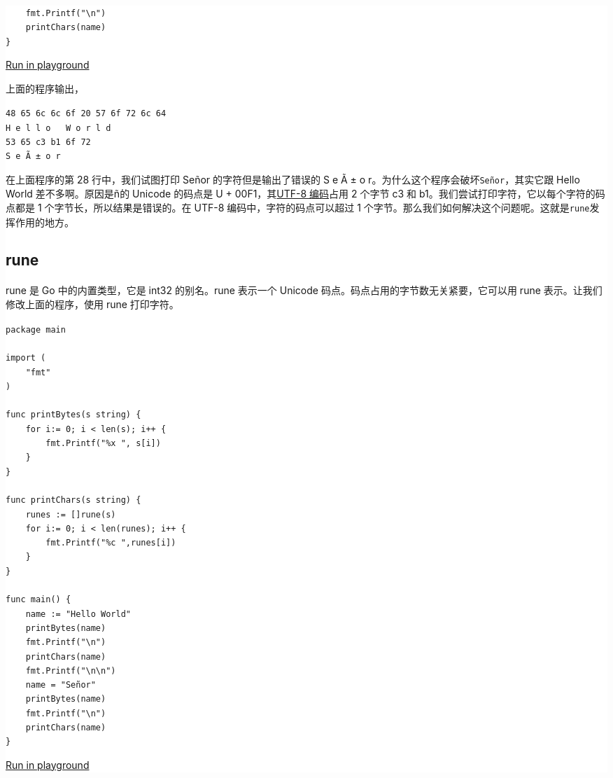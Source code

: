 ```golang
    fmt.Printf("\n")
    printChars(name)
}
```
[Run in playground](https://play.golang.org/p/UQOVvRVaFH)

上面的程序输出，

```plain
48 65 6c 6c 6f 20 57 6f 72 6c 64  
H e l l o   W o r l d  
53 65 c3 b1 6f 72  
S e Ã ± o r  
```

在上面程序的第 28 行中，我们试图打印 Señor 的字符但是输出了错误的 S e Ã ± o r。为什么这个程序会破坏`Señor`，其实它跟 Hello World 差不多啊。原因是ñ的 Unicode 的码点是 U + 00F1，其[UTF-8 编码]([https://mothereff.in/utf-8#%C3%B1](https://mothereff.in/utf-8#%C3%B1)
)占用 2 个字节 c3 和 b1。我们尝试打印字符，它以每个字符的码点都是 1 个字节长，所以结果是错误的。在 UTF-8 编码中，字符的码点可以超过 1 个字节。那么我们如何解决这个问题呢。这就是`rune`发挥作用的地方。

## rune
rune 是 Go 中的内置类型，它是 int32 的别名。rune 表示一个 Unicode 码点。码点占用的字节数无关紧要，它可以用 rune 表示。让我们修改上面的程序，使用 rune 打印字符。

```golang
package main

import (  
    "fmt"
)

func printBytes(s string) {  
    for i:= 0; i < len(s); i++ {
        fmt.Printf("%x ", s[i])
    }
}

func printChars(s string) {  
    runes := []rune(s)
    for i:= 0; i < len(runes); i++ {
        fmt.Printf("%c ",runes[i])
    }
}

func main() {  
    name := "Hello World"
    printBytes(name)
    fmt.Printf("\n")
    printChars(name)
    fmt.Printf("\n\n")
    name = "Señor"
    printBytes(name)
    fmt.Printf("\n")
    printChars(name)
}
```
[Run in playground](https://play.golang.org/p/t4z-f8I-ih)
